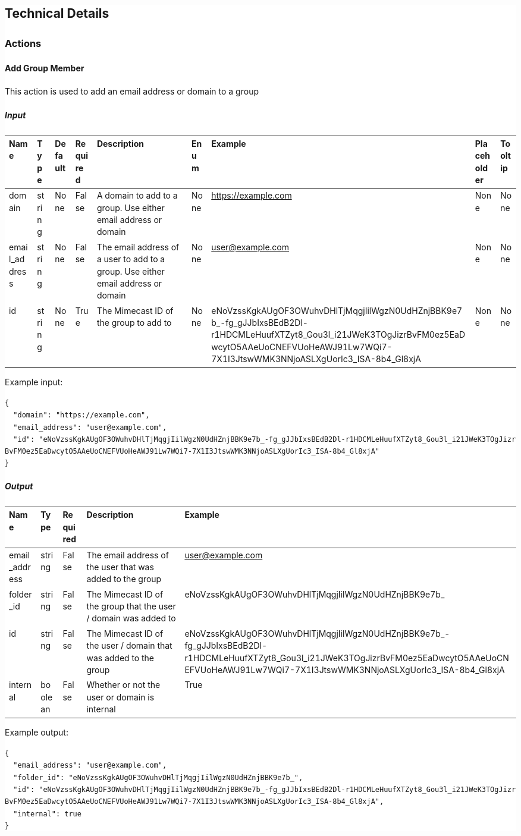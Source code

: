 ## Technical Details

### Actions


#### Add Group Member

This action is used to add an email address or domain to a group

##### Input

|Name|Type|Default|Required|Description|Enum|Example|Placeholder|Tooltip|
| :--- | :--- | :--- | :--- | :--- | :--- | :--- | :--- | :--- |
|domain|string|None|False|A domain to add to a group. Use either email address or domain|None|https://example.com|None|None|
|email_address|string|None|False|The email address of a user to add to a group. Use either email address or domain|None|user@example.com|None|None|
|id|string|None|True|The Mimecast ID of the group to add to|None|eNoVzssKgkAUgOF3OWuhvDHlTjMqgjIilWgzN0UdHZnjBBK9e7b_-fg_gJJbIxsBEdB2Dl-r1HDCMLeHuufXTZyt8_Gou3l_i21JWeK3TOgJizrBvFM0ez5EaDwcytO5AAeUoCNEFVUoHeAWJ91Lw7WQi7-7X1I3JtswWMK3NNjoASLXgUorIc3_ISA-8b4_Gl8xjA|None|None|
  
Example input:

```
{
  "domain": "https://example.com",
  "email_address": "user@example.com",
  "id": "eNoVzssKgkAUgOF3OWuhvDHlTjMqgjIilWgzN0UdHZnjBBK9e7b_-fg_gJJbIxsBEdB2Dl-r1HDCMLeHuufXTZyt8_Gou3l_i21JWeK3TOgJizrBvFM0ez5EaDwcytO5AAeUoCNEFVUoHeAWJ91Lw7WQi7-7X1I3JtswWMK3NNjoASLXgUorIc3_ISA-8b4_Gl8xjA"
}
```

##### Output

|Name|Type|Required|Description|Example|
| :--- | :--- | :--- | :--- | :--- |
|email_address|string|False|The email address of the user that was added to the group|user@example.com|
|folder_id|string|False|The Mimecast ID of the group that the user / domain was added to|eNoVzssKgkAUgOF3OWuhvDHlTjMqgjIilWgzN0UdHZnjBBK9e7b_|
|id|string|False|The Mimecast ID of the user / domain that was added to the group|eNoVzssKgkAUgOF3OWuhvDHlTjMqgjIilWgzN0UdHZnjBBK9e7b_-fg_gJJbIxsBEdB2Dl-r1HDCMLeHuufXTZyt8_Gou3l_i21JWeK3TOgJizrBvFM0ez5EaDwcytO5AAeUoCNEFVUoHeAWJ91Lw7WQi7-7X1I3JtswWMK3NNjoASLXgUorIc3_ISA-8b4_Gl8xjA|
|internal|boolean|False|Whether or not the user or domain is internal|True|
  
Example output:

```
{
  "email_address": "user@example.com",
  "folder_id": "eNoVzssKgkAUgOF3OWuhvDHlTjMqgjIilWgzN0UdHZnjBBK9e7b_",
  "id": "eNoVzssKgkAUgOF3OWuhvDHlTjMqgjIilWgzN0UdHZnjBBK9e7b_-fg_gJJbIxsBEdB2Dl-r1HDCMLeHuufXTZyt8_Gou3l_i21JWeK3TOgJizrBvFM0ez5EaDwcytO5AAeUoCNEFVUoHeAWJ91Lw7WQi7-7X1I3JtswWMK3NNjoASLXgUorIc3_ISA-8b4_Gl8xjA",
  "internal": true
}
```
